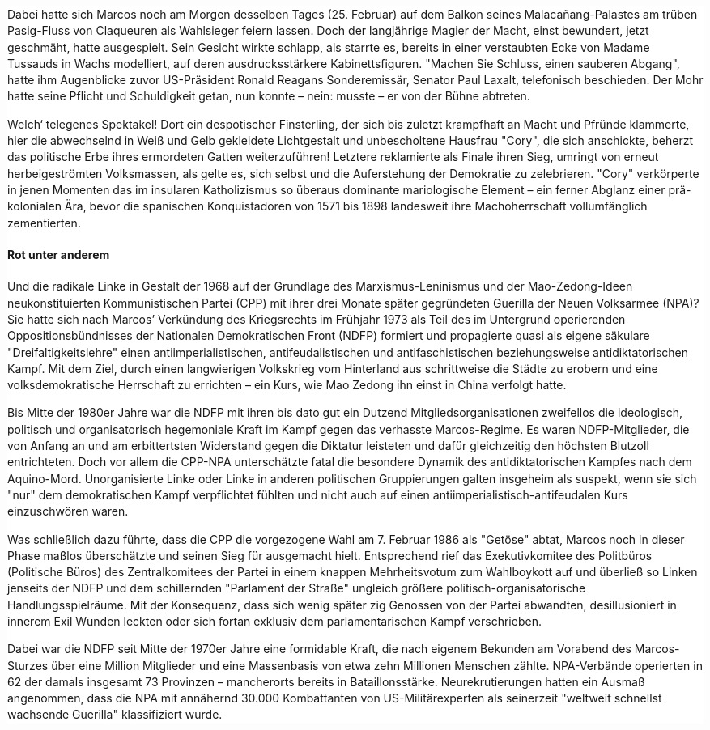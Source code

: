 Dabei hatte sich Marcos noch am Morgen desselben Tages (25. Februar) auf dem Balkon seines Malacañang-Palastes am trüben Pasig-Fluss von Claqueuren als Wahlsieger feiern lassen. Doch der langjährige Magier der Macht, einst bewundert, jetzt geschmäht, hatte ausgespielt. Sein Gesicht wirkte schlapp, als starrte es, bereits in einer verstaubten Ecke von Madame Tussauds in Wachs modelliert, auf deren ausdrucksstärkere Kabinettsfiguren. "Machen Sie Schluss, einen sauberen Abgang", hatte ihm Augenblicke zuvor US-Präsident Ronald Reagans Sonderemissär, Senator Paul Laxalt, telefonisch beschieden. Der Mohr hatte seine Pflicht und Schuldigkeit getan, nun konnte – nein: musste – er von der Bühne abtreten.

Welch‘ telegenes Spektakel! Dort ein despotischer Finsterling, der sich bis zuletzt krampfhaft an Macht und Pfründe klammerte, hier die abwechselnd in Weiß und Gelb gekleidete Lichtgestalt und unbescholtene Hausfrau "Cory", die sich anschickte, beherzt das politische Erbe ihres ermordeten Gatten weiterzuführen! Letztere reklamierte als Finale ihren Sieg, umringt von erneut herbeigeströmten Volksmassen, als gelte es, sich selbst und die Auferstehung der Demokratie zu zelebrieren. "Cory" verkörperte in jenen Momenten das im insularen Katholizismus so überaus dominante mariologische Element – ein ferner Abglanz einer prä-kolonialen Ära, bevor die spanischen Konquistadoren von 1571 bis 1898 landesweit ihre Machoherrschaft vollumfänglich zementierten.

#### Rot unter anderem

Und die radikale Linke in Gestalt der 1968 auf der Grundlage des Marxismus-Leninismus und der Mao-Zedong-Ideen neukonstituierten Kommunistischen Partei (CPP) mit ihrer drei Monate später gegründeten Guerilla der Neuen Volksarmee (NPA)? Sie hatte sich nach Marcos’ Verkündung des Kriegsrechts im Frühjahr 1973 als Teil des im Untergrund operierenden Oppositionsbündnisses der Nationalen Demokratischen Front (NDFP) formiert und propagierte quasi als eigene säkulare "Dreifaltigkeitslehre" einen antiimperialistischen, antifeudalistischen und antifaschistischen beziehungsweise antidiktatorischen Kampf. Mit dem Ziel, durch einen langwierigen Volkskrieg vom Hinterland aus schrittweise die Städte zu erobern und eine volksdemokratische Herrschaft zu errichten – ein Kurs, wie Mao Zedong ihn einst in China verfolgt hatte.

Bis Mitte der 1980er Jahre war die NDFP mit ihren bis dato gut ein Dutzend Mitgliedsorganisationen zweifellos die ideologisch, politisch und organisatorisch hegemoniale Kraft im Kampf gegen das verhasste Marcos-Regime. Es waren NDFP-Mitglieder, die von Anfang an und am erbittertsten Widerstand gegen die Diktatur leisteten und dafür gleichzeitig den höchsten Blutzoll entrichteten. Doch vor allem die CPP-NPA unterschätzte fatal die besondere Dynamik des antidiktatorischen Kampfes nach dem Aquino-Mord. Unorganisierte Linke oder Linke in anderen politischen Gruppierungen galten insgeheim als suspekt, wenn sie sich "nur" dem demokratischen Kampf verpflichtet fühlten und nicht auch auf einen antiimperialistisch-antifeudalen Kurs einzuschwören waren.

Was schließlich dazu führte, dass die CPP die vorgezogene Wahl am 7. Februar 1986 als "Getöse" abtat, Marcos noch in dieser Phase maßlos überschätzte und seinen Sieg für ausgemacht hielt. Entsprechend rief das Exekutivkomitee des Politbüros (Politische Büros) des Zentralkomitees der Partei in einem knappen Mehrheitsvotum zum Wahlboykott auf und überließ so Linken jenseits der NDFP und dem schillernden "Parlament der Straße" ungleich größere politisch-organisatorische Handlungsspielräume. Mit der Konsequenz, dass sich wenig später zig Genossen von der Partei abwandten, desillusioniert in innerem Exil Wunden leckten oder sich fortan exklusiv dem parlamentarischen Kampf verschrieben.

Dabei war die NDFP seit Mitte der 1970er Jahre eine formidable Kraft, die nach eigenem Bekunden am Vorabend des Marcos-Sturzes über eine Million Mitglieder und eine Massenbasis von etwa zehn Millionen Menschen zählte. NPA-Verbände operierten in 62 der damals insgesamt 73 Provinzen – mancherorts bereits in Bataillonsstärke. Neurekrutierungen hatten ein Ausmaß angenommen, dass die NPA mit annähernd 30.000 Kombattanten von US-Militärexperten als seinerzeit "weltweit schnellst wachsende Guerilla" klassifiziert wurde.
